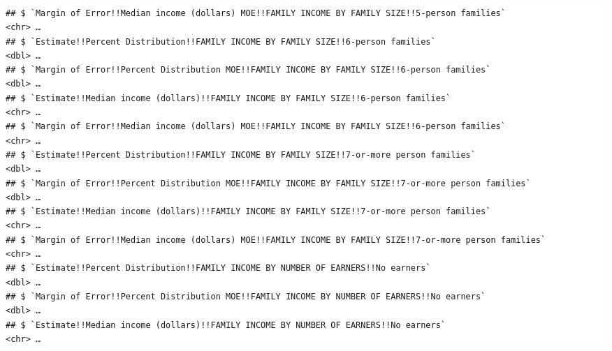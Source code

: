     ## $ `Margin of Error!!Median income (dollars) MOE!!FAMILY INCOME BY FAMILY SIZE!!5-person families`                                                                                           <chr> …
    ## $ `Estimate!!Percent Distribution!!FAMILY INCOME BY FAMILY SIZE!!6-person families`                                                                                                         <dbl> …
    ## $ `Margin of Error!!Percent Distribution MOE!!FAMILY INCOME BY FAMILY SIZE!!6-person families`                                                                                              <dbl> …
    ## $ `Estimate!!Median income (dollars)!!FAMILY INCOME BY FAMILY SIZE!!6-person families`                                                                                                      <chr> …
    ## $ `Margin of Error!!Median income (dollars) MOE!!FAMILY INCOME BY FAMILY SIZE!!6-person families`                                                                                           <chr> …
    ## $ `Estimate!!Percent Distribution!!FAMILY INCOME BY FAMILY SIZE!!7-or-more person families`                                                                                                 <dbl> …
    ## $ `Margin of Error!!Percent Distribution MOE!!FAMILY INCOME BY FAMILY SIZE!!7-or-more person families`                                                                                      <dbl> …
    ## $ `Estimate!!Median income (dollars)!!FAMILY INCOME BY FAMILY SIZE!!7-or-more person families`                                                                                              <chr> …
    ## $ `Margin of Error!!Median income (dollars) MOE!!FAMILY INCOME BY FAMILY SIZE!!7-or-more person families`                                                                                   <chr> …
    ## $ `Estimate!!Percent Distribution!!FAMILY INCOME BY NUMBER OF EARNERS!!No earners`                                                                                                          <dbl> …
    ## $ `Margin of Error!!Percent Distribution MOE!!FAMILY INCOME BY NUMBER OF EARNERS!!No earners`                                                                                               <dbl> …
    ## $ `Estimate!!Median income (dollars)!!FAMILY INCOME BY NUMBER OF EARNERS!!No earners`                                                                                                       <chr> …